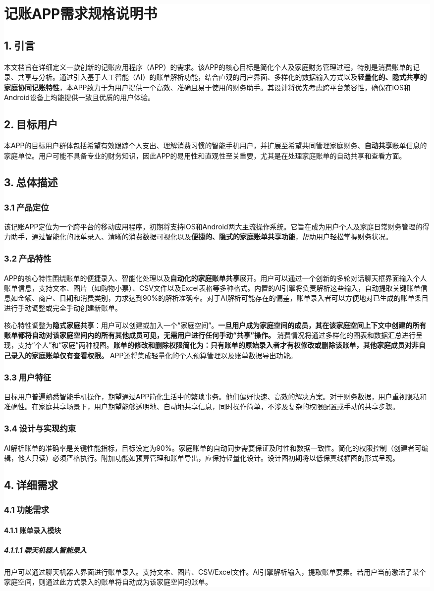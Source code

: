 # 记账APP需求规格说明书

## 1. 引言

本文档旨在详细定义一款创新的记账应用程序（APP）的需求。该APP的核心目标是简化个人及家庭财务管理过程，特别是消费账单的记录、共享与分析。通过引入基于人工智能（AI）的账单解析功能，结合直观的用户界面、多样化的数据输入方式以及**轻量化的、隐式共享的家庭协同记账特性**，本APP致力于为用户提供一个高效、准确且易于使用的财务助手。其设计将优先考虑跨平台兼容性，确保在iOS和Android设备上均能提供一致且优质的用户体验。

## 2. 目标用户

本APP的目标用户群体包括希望有效跟踪个人支出、理解消费习惯的智能手机用户，并扩展至希望共同管理家庭财务、**自动共享**账单信息的家庭单位。用户可能不具备专业的财务知识，因此APP的易用性和直观性至关重要，尤其是在处理家庭账单的自动共享和查看方面。

## 3. 总体描述

### 3.1 产品定位

该记账APP定位为一个跨平台的移动应用程序，初期将支持iOS和Android两大主流操作系统。它旨在成为用户个人及家庭日常财务管理的得力助手，通过智能化的账单录入、清晰的消费数据可视化以及**便捷的、隐式的家庭账单共享功能**，帮助用户轻松掌握财务状况。

### 3.2 产品特性

APP的核心特性围绕账单的便捷录入、智能化处理以及**自动化的家庭账单共享**展开。用户可以通过一个创新的多轮对话聊天框界面输入个人账单信息，支持文本、图片（如购物小票）、CSV文件以及Excel表格等多种格式。内置的AI引擎将负责解析这些输入，自动提取关键账单信息如金额、商户、日期和消费类别，力求达到90%的解析准确率。对于AI解析可能存在的偏差，账单录入者可以方便地对已生成的账单条目进行手动调整或完全手动创建新账单。

核心特性调整为**隐式家庭共享**：用户可以创建或加入一个“家庭空间”。**一旦用户成为家庭空间的成员，其在该家庭空间上下文中创建的所有账单都将自动对该家庭空间内的所有其他成员可见，无需用户进行任何手动“共享”操作。** 消费情况将通过多样化的图表和数据汇总进行呈现，支持“个人”和“家庭”两种视图。**账单的修改和删除权限简化为：只有账单的原始录入者才有权修改或删除该账单，其他家庭成员对非自己录入的家庭账单仅有查看权限。** APP还将集成轻量化的个人预算管理以及账单数据导出功能。

### 3.3 用户特征

目标用户普遍熟悉智能手机操作，期望通过APP简化生活中的繁琐事务。他们偏好快速、高效的解决方案。对于财务数据，用户重视隐私和准确性。在家庭共享场景下，用户期望能够透明地、自动地共享信息，同时操作简单，不涉及复杂的权限配置或手动的共享步骤。

### 3.4 设计与实现约束

AI解析账单的准确率是关键性能指标，目标设定为90%。家庭账单的自动同步需要保证及时性和数据一致性。简化的权限控制（创建者可编辑，他人只读）必须严格执行。附加功能如预算管理和账单导出，应保持轻量化设计。设计图初期将以低保真线框图的形式呈现。

## 4. 详细需求

### 4.1 功能需求

#### 4.1.1 账单录入模块

##### 4.1.1.1 聊天机器人智能录入
用户可以通过聊天机器人界面进行账单录入。支持文本、图片、CSV/Excel文件。AI引擎解析输入，提取账单要素。若用户当前激活了某个家庭空间，则通过此方式录入的账单将自动成为该家庭空间的账单。

